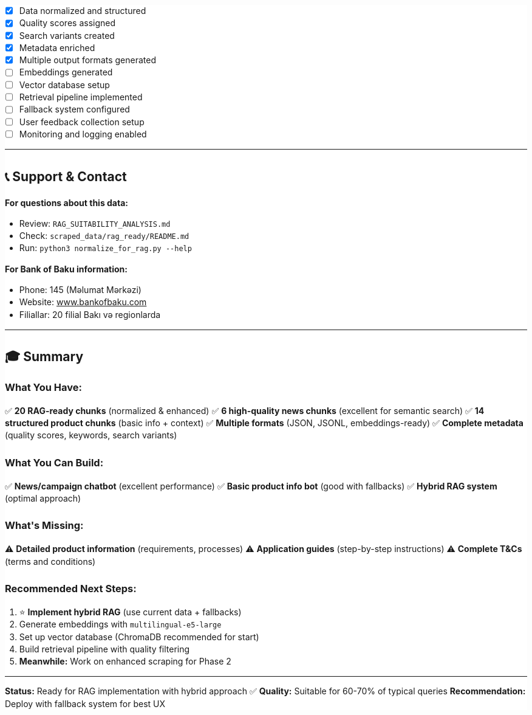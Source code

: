 - [x] Data normalized and structured
- [x] Quality scores assigned
- [x] Search variants created
- [x] Metadata enriched
- [x] Multiple output formats generated
- [ ] Embeddings generated
- [ ] Vector database setup
- [ ] Retrieval pipeline implemented
- [ ] Fallback system configured
- [ ] User feedback collection setup
- [ ] Monitoring and logging enabled

---

## 📞 Support & Contact

**For questions about this data:**
- Review: `RAG_SUITABILITY_ANALYSIS.md`
- Check: `scraped_data/rag_ready/README.md`
- Run: `python3 normalize_for_rag.py --help`

**For Bank of Baku information:**
- Phone: 145 (Məlumat Mərkəzi)
- Website: www.bankofbaku.com
- Filiallar: 20 filial Bakı və regionlarda

---

## 🎓 Summary

### What You Have:
✅ **20 RAG-ready chunks** (normalized & enhanced)
✅ **6 high-quality news chunks** (excellent for semantic search)
✅ **14 structured product chunks** (basic info + context)
✅ **Multiple formats** (JSON, JSONL, embeddings-ready)
✅ **Complete metadata** (quality scores, keywords, search variants)

### What You Can Build:
✅ **News/campaign chatbot** (excellent performance)
✅ **Basic product info bot** (good with fallbacks)
✅ **Hybrid RAG system** (optimal approach)

### What's Missing:
⚠️ **Detailed product information** (requirements, processes)
⚠️ **Application guides** (step-by-step instructions)
⚠️ **Complete T&Cs** (terms and conditions)

### Recommended Next Steps:
1. ⭐ **Implement hybrid RAG** (use current data + fallbacks)
2. Generate embeddings with `multilingual-e5-large`
3. Set up vector database (ChromaDB recommended for start)
4. Build retrieval pipeline with quality filtering
5. **Meanwhile:** Work on enhanced scraping for Phase 2

---

**Status:** Ready for RAG implementation with hybrid approach ✅
**Quality:** Suitable for 60-70% of typical queries
**Recommendation:** Deploy with fallback system for best UX

